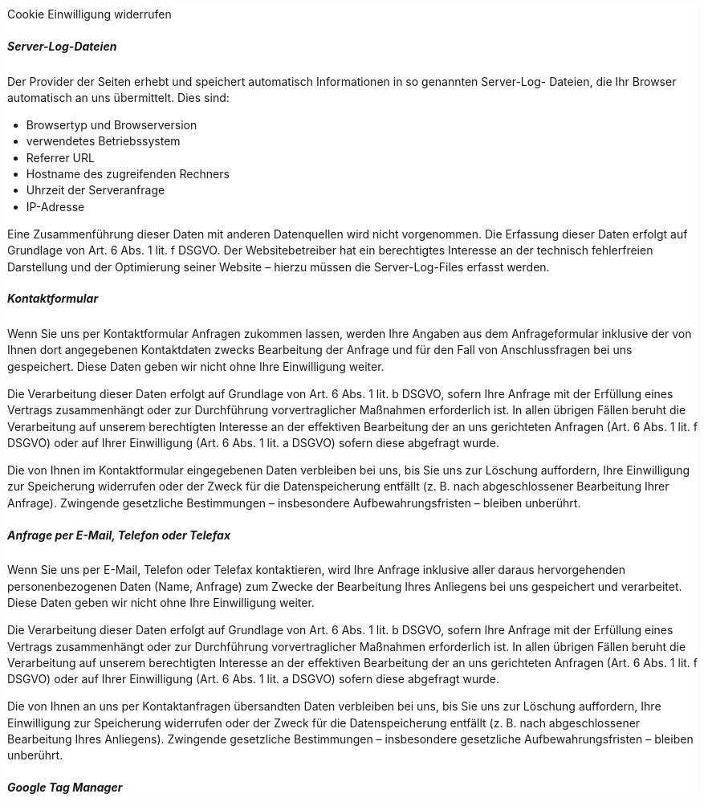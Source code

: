 Cookie Einwilligung widerrufen

##### Server-Log-Dateien

Der Provider der Seiten erhebt und speichert automatisch Informationen in so genannten Server-Log- Dateien, die Ihr Browser automatisch an uns übermittelt. Dies sind:

- Browsertyp und Browserversion
- verwendetes Betriebssystem
- Referrer URL
- Hostname des zugreifenden Rechners
- Uhrzeit der Serveranfrage
- IP-Adresse

Eine Zusammenführung dieser Daten mit anderen Datenquellen wird nicht vorgenommen. Die Erfassung dieser Daten erfolgt auf Grundlage von Art. 6 Abs. 1 lit. f DSGVO. Der Websitebetreiber hat ein berechtigtes Interesse an der technisch fehlerfreien Darstellung und der Optimierung seiner Website – hierzu müssen die Server-Log-Files erfasst werden.

##### Kontaktformular

Wenn Sie uns per Kontaktformular Anfragen zukommen lassen, werden Ihre Angaben aus dem Anfrageformular inklusive der von Ihnen dort angegebenen Kontaktdaten zwecks Bearbeitung der Anfrage und für den Fall von Anschlussfragen bei uns gespeichert. Diese Daten geben wir nicht ohne Ihre Einwilligung weiter.

Die Verarbeitung dieser Daten erfolgt auf Grundlage von Art. 6 Abs. 1 lit. b DSGVO, sofern Ihre Anfrage mit der Erfüllung eines Vertrags zusammenhängt oder zur Durchführung vorvertraglicher Maßnahmen erforderlich ist. In allen übrigen Fällen beruht die Verarbeitung auf unserem berechtigten Interesse an der effektiven Bearbeitung der an uns gerichteten Anfragen (Art. 6 Abs. 1 lit. f DSGVO) oder auf Ihrer Einwilligung (Art. 6 Abs. 1 lit. a DSGVO) sofern diese abgefragt wurde.

Die von Ihnen im Kontaktformular eingegebenen Daten verbleiben bei uns, bis Sie uns zur Löschung auffordern, Ihre Einwilligung zur Speicherung widerrufen oder der Zweck für die Datenspeicherung entfällt (z. B. nach abgeschlossener Bearbeitung Ihrer Anfrage). Zwingende gesetzliche Bestimmungen – insbesondere Aufbewahrungsfristen – bleiben unberührt.

##### Anfrage per E-Mail, Telefon oder Telefax

Wenn Sie uns per E-Mail, Telefon oder Telefax kontaktieren, wird Ihre Anfrage inklusive aller daraus hervorgehenden personenbezogenen Daten (Name, Anfrage) zum Zwecke der Bearbeitung Ihres Anliegens bei uns gespeichert und verarbeitet. Diese Daten geben wir nicht ohne Ihre Einwilligung weiter.

Die Verarbeitung dieser Daten erfolgt auf Grundlage von Art. 6 Abs. 1 lit. b DSGVO, sofern Ihre Anfrage mit der Erfüllung eines Vertrags zusammenhängt oder zur Durchführung vorvertraglicher Maßnahmen erforderlich ist. In allen übrigen Fällen beruht die Verarbeitung auf unserem berechtigten Interesse an der effektiven Bearbeitung der an uns gerichteten Anfragen (Art. 6 Abs. 1 lit. f DSGVO) oder auf Ihrer Einwilligung (Art. 6 Abs. 1 lit. a DSGVO) sofern diese abgefragt wurde.

Die von Ihnen an uns per Kontaktanfragen übersandten Daten verbleiben bei uns, bis Sie uns zur Löschung auffordern, Ihre Einwilligung zur Speicherung widerrufen oder der Zweck für die Datenspeicherung entfällt (z. B. nach abgeschlossener Bearbeitung Ihres Anliegens). Zwingende gesetzliche Bestimmungen – insbesondere gesetzliche Aufbewahrungsfristen – bleiben unberührt.

##### Google Tag Manager
